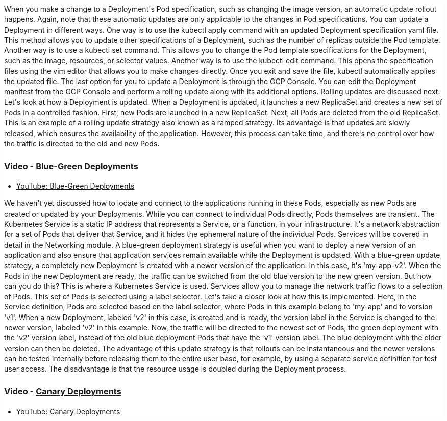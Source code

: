 When you make a change to a Deployment's Pod specification, such as changing the image version, an automatic update rollout happens. Again, note that these automatic updates are only applicable to the changes in Pod specifications. You can update a Deployment in different ways. One way is to use the kubectl apply command with an updated Deployment specification yaml file. This method allows you to update other specifications of a Deployment, such as the number of replicas outside the Pod template. Another way is to use a kubectl set command. This allows you to change the Pod template specifications for the Deployment, such as the image, resources, or selector values. Another way is to use the kubectl edit command. This opens the specification files using the vim editor that allows you to make changes directly. Once you exit and save the file, kubectl automatically applies the updated file. The last option for you to update a Deployment is through the GCP Console. You can edit the Deployment manifest from the GCP Console and perform a rolling update along with its additional options. Rolling updates are discussed next. Let's look at how a Deployment is updated. When a Deployment is updated, it launches a new ReplicaSet and creates a new set of Pods in a controlled fashion. First, new Pods are launched in a new ReplicaSet. Next, all Pods are deleted from the old ReplicaSet. This is an example of a rolling update strategy also known as a ramped strategy. Its advantage is that updates are slowly released, which ensures the availability of the application. However, this process can take time, and there's no control over how the traffic is directed to the old and new Pods.

### Video - [Blue-Green Deployments](https://www.cloudskillsboost.google/course_templates/506/video/375119)

* [YouTube: Blue-Green Deployments](https://www.youtube.com/watch?v=GubUG49tXeI)

We haven't yet discussed how to locate and connect to the applications running in these Pods, especially as new Pods are created or updated by your Deployments. While you can connect to individual Pods directly, Pods themselves are transient. The Kubernetes Service is a static IP address that represents a Service, or a function, in your infrastructure. It's a network abstraction for a set of Pods that deliver that Service, and it hides the ephemeral nature of the individual Pods. Services will be covered in detail in the Networking module. A blue-green deployment strategy is useful when you want to deploy a new version of an application and also ensure that application services remain available while the Deployment is updated. With a blue-green update strategy, a completely new Deployment is created with a newer version of the application. In this case, it's 'my-app-v2'. When the Pods in the new Deployment are ready, the traffic can be switched from the old blue version to the new green version. But how can you do this? This is where a Kubernetes Service is used. Services allow you to manage the network traffic flows to a selection of Pods. This set of Pods is selected using a label selector. Let's take a closer look at how this is implemented. Here, in the Service definition, Pods are selected based on the label selector, where Pods in this example belong to 'my-app' and to version 'v1'. When a new Deployment, labeled 'v2' in this case, is created and is ready, the version label in the Service is changed to the newer version, labeled 'v2' in this example. Now, the traffic will be directed to the newest set of Pods, the green deployment with the 'v2' version label, instead of the old blue deployment Pods that have the 'v1' version label. The blue deployment with the older version can then be deleted. The advantage of this update strategy is that rollouts can be instantaneous and the newer versions can be tested internally before releasing them to the entire user base, for example, by using a separate service definition for test user access. The disadvantage is that the resource usage is doubled during the Deployment process.

### Video - [Canary Deployments](https://www.cloudskillsboost.google/course_templates/506/video/375120)

* [YouTube: Canary Deployments](https://www.youtube.com/watch?v=-EkEBtBCNuU)
